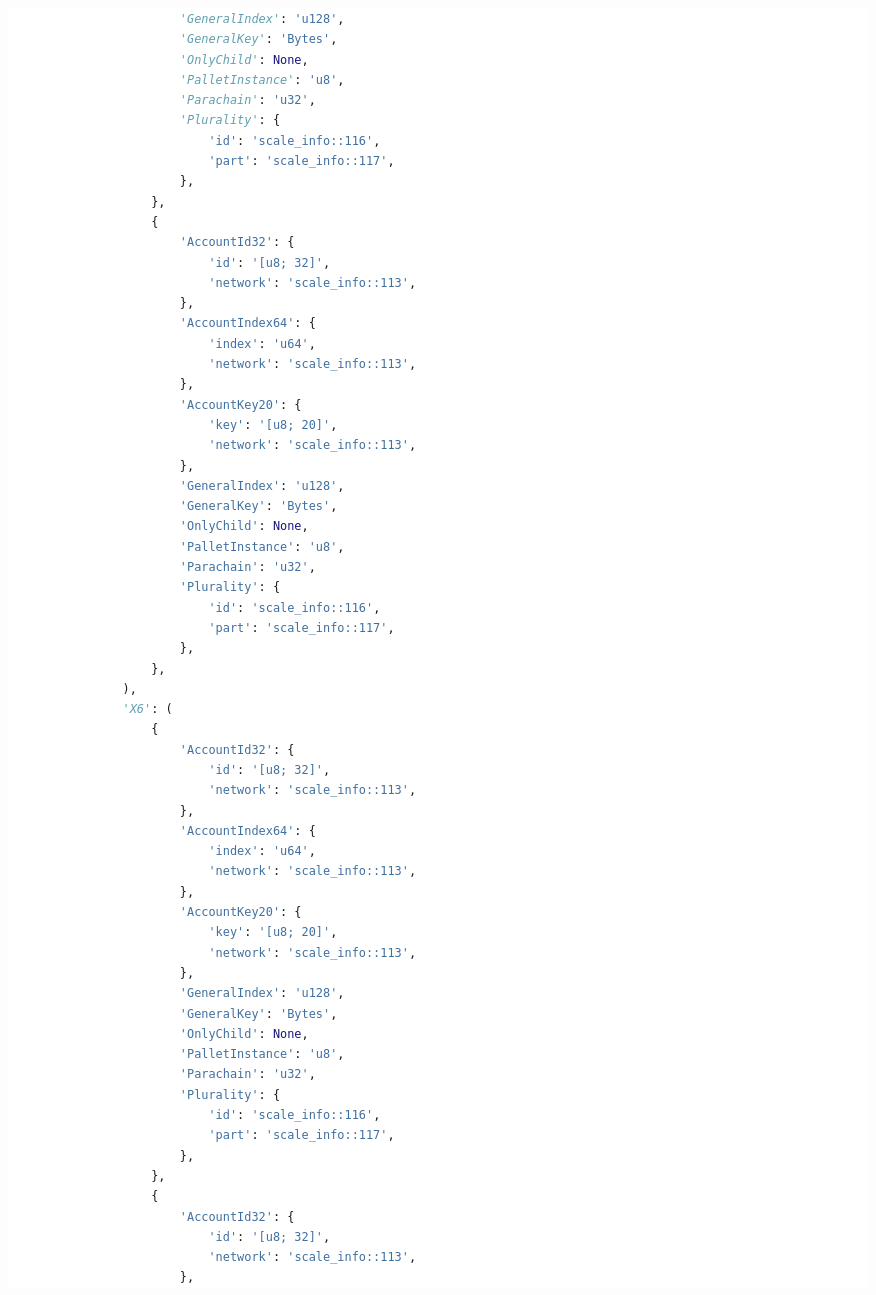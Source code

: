 ```python
                        'GeneralIndex': 'u128',
                        'GeneralKey': 'Bytes',
                        'OnlyChild': None,
                        'PalletInstance': 'u8',
                        'Parachain': 'u32',
                        'Plurality': {
                            'id': 'scale_info::116',
                            'part': 'scale_info::117',
                        },
                    },
                    {
                        'AccountId32': {
                            'id': '[u8; 32]',
                            'network': 'scale_info::113',
                        },
                        'AccountIndex64': {
                            'index': 'u64',
                            'network': 'scale_info::113',
                        },
                        'AccountKey20': {
                            'key': '[u8; 20]',
                            'network': 'scale_info::113',
                        },
                        'GeneralIndex': 'u128',
                        'GeneralKey': 'Bytes',
                        'OnlyChild': None,
                        'PalletInstance': 'u8',
                        'Parachain': 'u32',
                        'Plurality': {
                            'id': 'scale_info::116',
                            'part': 'scale_info::117',
                        },
                    },
                ),
                'X6': (
                    {
                        'AccountId32': {
                            'id': '[u8; 32]',
                            'network': 'scale_info::113',
                        },
                        'AccountIndex64': {
                            'index': 'u64',
                            'network': 'scale_info::113',
                        },
                        'AccountKey20': {
                            'key': '[u8; 20]',
                            'network': 'scale_info::113',
                        },
                        'GeneralIndex': 'u128',
                        'GeneralKey': 'Bytes',
                        'OnlyChild': None,
                        'PalletInstance': 'u8',
                        'Parachain': 'u32',
                        'Plurality': {
                            'id': 'scale_info::116',
                            'part': 'scale_info::117',
                        },
                    },
                    {
                        'AccountId32': {
                            'id': '[u8; 32]',
                            'network': 'scale_info::113',
                        },
```